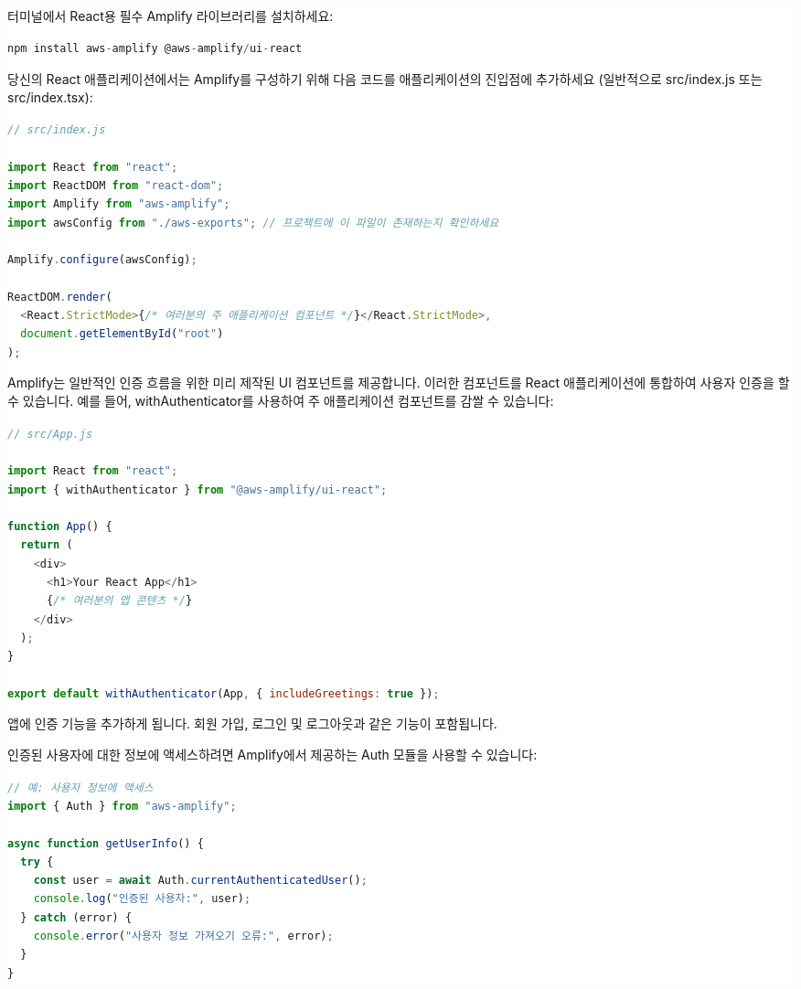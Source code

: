 터미널에서 React용 필수 Amplify 라이브러리를 설치하세요:

```js
npm install aws-amplify @aws-amplify/ui-react
```

<div class="content-ad"></div>

당신의 React 애플리케이션에서는 Amplify를 구성하기 위해 다음 코드를 애플리케이션의 진입점에 추가하세요 (일반적으로 src/index.js 또는 src/index.tsx):

```js
// src/index.js

import React from "react";
import ReactDOM from "react-dom";
import Amplify from "aws-amplify";
import awsConfig from "./aws-exports"; // 프로젝트에 이 파일이 존재하는지 확인하세요

Amplify.configure(awsConfig);

ReactDOM.render(
  <React.StrictMode>{/* 여러분의 주 애플리케이션 컴포넌트 */}</React.StrictMode>,
  document.getElementById("root")
);
```

Amplify는 일반적인 인증 흐름을 위한 미리 제작된 UI 컴포넌트를 제공합니다. 이러한 컴포넌트를 React 애플리케이션에 통합하여 사용자 인증을 할 수 있습니다. 예를 들어, withAuthenticator를 사용하여 주 애플리케이션 컴포넌트를 감쌀 수 있습니다:

```js
// src/App.js

import React from "react";
import { withAuthenticator } from "@aws-amplify/ui-react";

function App() {
  return (
    <div>
      <h1>Your React App</h1>
      {/* 여러분의 앱 콘텐츠 */}
    </div>
  );
}

export default withAuthenticator(App, { includeGreetings: true });
```

<div class="content-ad"></div>

앱에 인증 기능을 추가하게 됩니다. 회원 가입, 로그인 및 로그아웃과 같은 기능이 포함됩니다.

인증된 사용자에 대한 정보에 액세스하려면 Amplify에서 제공하는 Auth 모듈을 사용할 수 있습니다:

```js
// 예: 사용자 정보에 액세스
import { Auth } from "aws-amplify";

async function getUserInfo() {
  try {
    const user = await Auth.currentAuthenticatedUser();
    console.log("인증된 사용자:", user);
  } catch (error) {
    console.error("사용자 정보 가져오기 오류:", error);
  }
}
```
